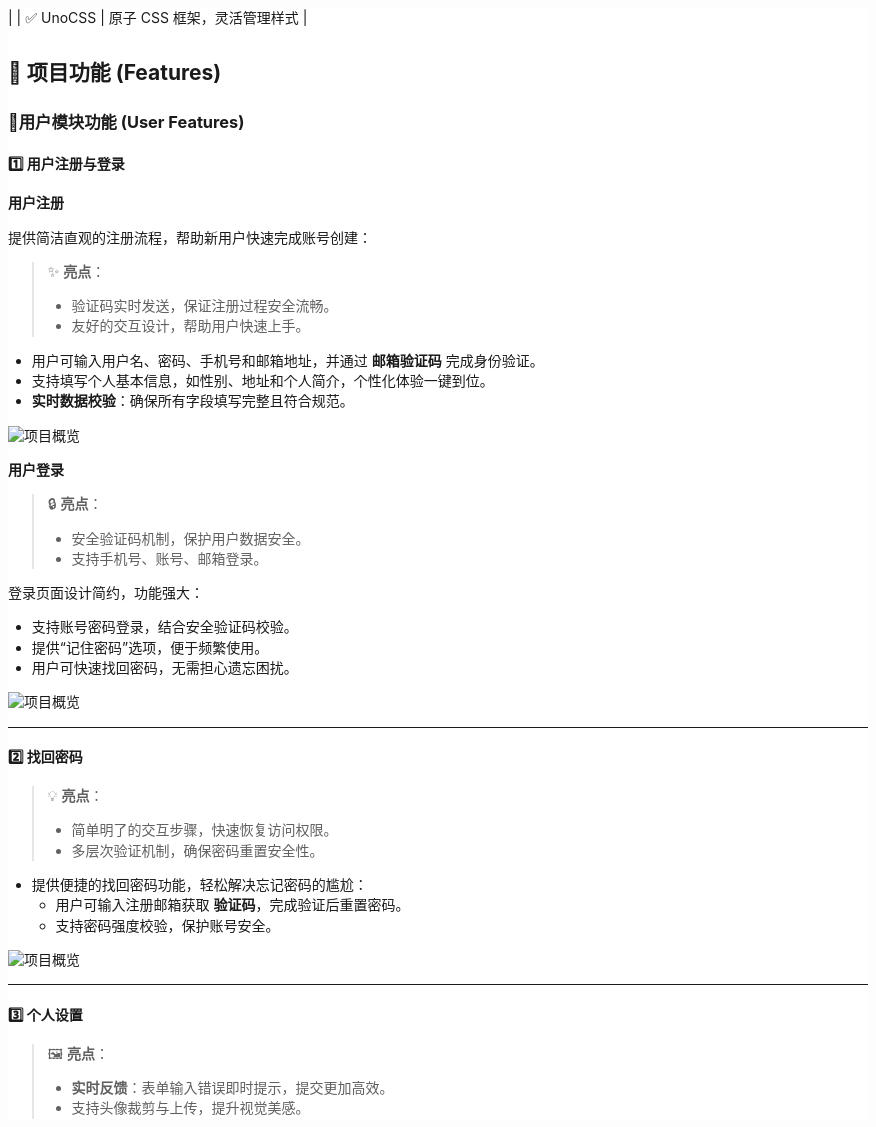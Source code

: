 |        | ✅ UnoCSS               | 原子 CSS 框架，灵活管理样式       |

## 🚀 项目功能 (Features)

### 🤗用户模块功能 (User Features)

#### 1️⃣ **用户注册与登录**

**用户注册**

提供简洁直观的注册流程，帮助新用户快速完成账号创建：

> ✨ **亮点**：
> - 验证码实时发送，保证注册过程安全流畅。
> - 友好的交互设计，帮助用户快速上手。

* 用户可输入用户名、密码、手机号和邮箱地址，并通过 **邮箱验证码** 完成身份验证。
* 支持填写个人基本信息，如性别、地址和个人简介，个性化体验一键到位。
* **实时数据校验**：确保所有字段填写完整且符合规范。

![项目概览](./docs/pic/user/注册页.png)

**用户登录**

> 🔒 **亮点**：
>    - 安全验证码机制，保护用户数据安全。
>    - 支持手机号、账号、邮箱登录。

登录页面设计简约，功能强大：

- 支持账号密码登录，结合安全验证码校验。
- 提供“记住密码”选项，便于频繁使用。
- 用户可快速找回密码，无需担心遗忘困扰。

![项目概览](./docs/pic/user/登录页.png)

---

#### 2️⃣ **找回密码**

> 💡 **亮点**：
> - 简单明了的交互步骤，快速恢复访问权限。
> - 多层次验证机制，确保密码重置安全性。

- 提供便捷的找回密码功能，轻松解决忘记密码的尴尬：
    - 用户可输入注册邮箱获取 **验证码**，完成验证后重置密码。
    - 支持密码强度校验，保护账号安全。

![项目概览](./docs/pic/user/忘记密码-邮箱验证.png)

---

#### 3️⃣ **个人设置**

> 🖼️ **亮点**：
> - **实时反馈**：表单输入错误即时提示，提交更加高效。
> - 支持头像裁剪与上传，提升视觉美感。
